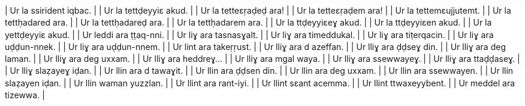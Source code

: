 | Ur la ssirident iqbac. |
| Ur la tettḍeyyiɛ akud. |
| Ur la tetteɛṛaḍeḍ ara! |
| Ur la tetteɛṛaḍem ara! |
| Ur la tettemɛujjutemt. |
| Ur la tettḥadared ara. |
| Ur la tettḥadareḍ ara. |
| Ur la tettḥadarem ara. |
| Ur la ttḍeyyiɛeɣ akud. |
| Ur la ttḍeyyiɛen akud. |
| Ur la yettḍeyyiɛ akud. |
| Ur leddi ara ṭṭaq-nni. |
| Ur liɣ ara tasnasɣalt. |
| Ur liɣ ara timeddukal. |
| Ur liɣ ara tiṭerqacin. |
| Ur liɣ ara uḍḍun-nnek. |
| Ur liɣ ara uḍḍun-nnem. |
| Ur lint ara takeṛṛust. |
| Ur lliɣ ara d azeffan. |
| Ur lliɣ ara ḍḍseɣ din. |
| Ur lliɣ ara deg laman. |
| Ur lliɣ ara deg uxxam. |
| Ur lliɣ ara heddreɣ... |
| Ur lliɣ ara mgal waya. |
| Ur lliɣ ara ssewwayeɣ. |
| Ur lliɣ ara ttaḍḍaseɣ. |
| Ur lliɣ slaẓayeɣ iḍan. |
| Ur llin ara d tawaɣit. |
| Ur llin ara ḍḍsen din. |
| Ur llin ara deg uxxam. |
| Ur llin ara ssewwayen. |
| Ur llin slaẓayen iḍan. |
| Ur llin waman yuzzlan. |
| Ur llint ara rant-iyi. |
| Ur llint sɛant acemma. |
| Ur llint ttwaxeyybent. |
| Ur meddel ara tizewwa. |